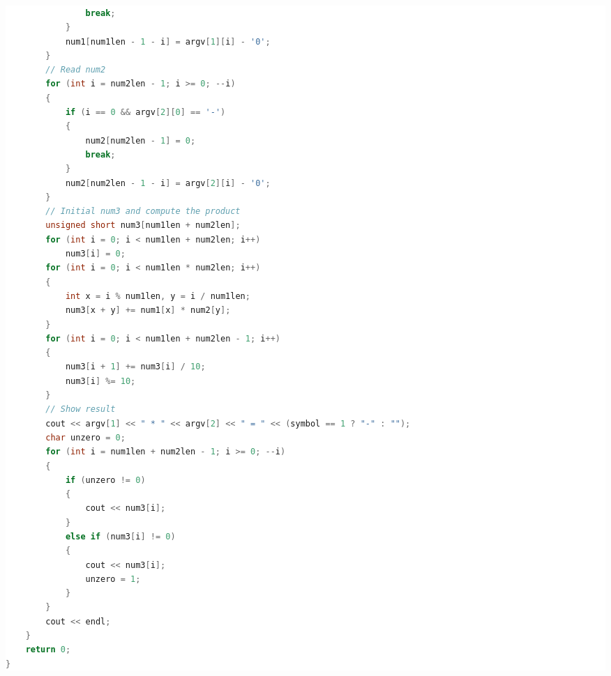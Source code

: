 ```c++
                break;
            }
            num1[num1len - 1 - i] = argv[1][i] - '0';
        }
        // Read num2
        for (int i = num2len - 1; i >= 0; --i)
        {
            if (i == 0 && argv[2][0] == '-')
            {
                num2[num2len - 1] = 0;
                break;
            }
            num2[num2len - 1 - i] = argv[2][i] - '0';
        }
        // Initial num3 and compute the product
        unsigned short num3[num1len + num2len];
        for (int i = 0; i < num1len + num2len; i++)
            num3[i] = 0;
        for (int i = 0; i < num1len * num2len; i++)
        {
            int x = i % num1len, y = i / num1len;
            num3[x + y] += num1[x] * num2[y];
        }
        for (int i = 0; i < num1len + num2len - 1; i++)
        {
            num3[i + 1] += num3[i] / 10;
            num3[i] %= 10;
        }
        // Show result
        cout << argv[1] << " * " << argv[2] << " = " << (symbol == 1 ? "-" : "");
        char unzero = 0;
        for (int i = num1len + num2len - 1; i >= 0; --i)
        {
            if (unzero != 0)
            {
                cout << num3[i];
            }
            else if (num3[i] != 0)
            {
                cout << num3[i];
                unzero = 1;
            }
        }
        cout << endl;
    }
    return 0;
}
```



